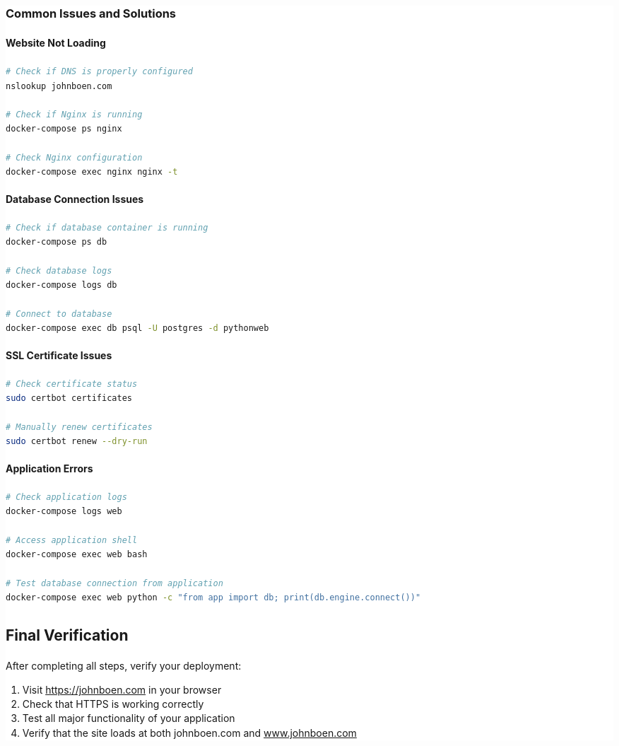 ### Common Issues and Solutions

#### Website Not Loading
```bash
# Check if DNS is properly configured
nslookup johnboen.com

# Check if Nginx is running
docker-compose ps nginx

# Check Nginx configuration
docker-compose exec nginx nginx -t
```

#### Database Connection Issues
```bash
# Check if database container is running
docker-compose ps db

# Check database logs
docker-compose logs db

# Connect to database
docker-compose exec db psql -U postgres -d pythonweb
```

#### SSL Certificate Issues
```bash
# Check certificate status
sudo certbot certificates

# Manually renew certificates
sudo certbot renew --dry-run
```

#### Application Errors
```bash
# Check application logs
docker-compose logs web

# Access application shell
docker-compose exec web bash

# Test database connection from application
docker-compose exec web python -c "from app import db; print(db.engine.connect())"
```

## Final Verification

After completing all steps, verify your deployment:

1. Visit https://johnboen.com in your browser
2. Check that HTTPS is working correctly
3. Test all major functionality of your application
4. Verify that the site loads at both johnboen.com and www.johnboen.com
